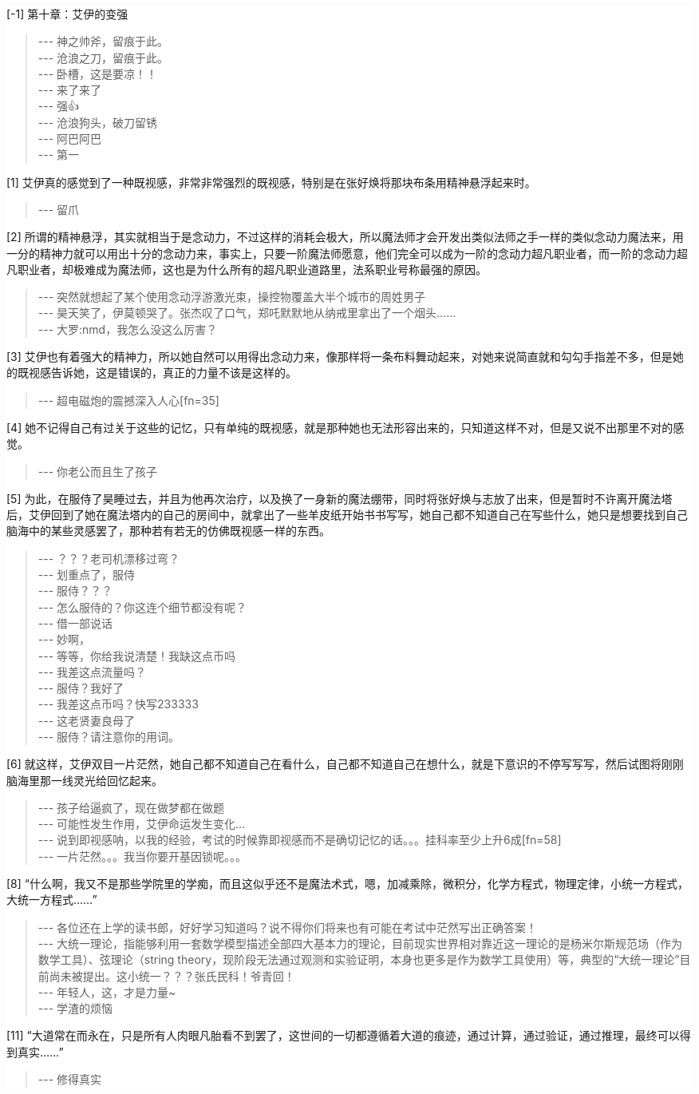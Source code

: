 
[-1] 第十章：艾伊的变强
>--- 神之帅斧，留痕于此。<br>
>--- 沧浪之刀，留痕于此。<br>
>--- 卧槽，这是要凉！！<br>
>--- 来了来了<br>
>--- 强👍<br>
>--- 沧浪狗头，破刀留锈<br>
>--- 阿巴阿巴<br>
>--- 第一<br>

[1] 艾伊真的感觉到了一种既视感，非常非常强烈的既视感，特别是在张好焕将那块布条用精神悬浮起来时。
>--- 留爪<br>

[2] 所谓的精神悬浮，其实就相当于是念动力，不过这样的消耗会极大，所以魔法师才会开发出类似法师之手一样的类似念动力魔法来，用一分的精神力就可以用出十分的念动力来，事实上，只要一阶魔法师愿意，他们完全可以成为一阶的念动力超凡职业者，而一阶的念动力超凡职业者，却极难成为魔法师，这也是为什么所有的超凡职业道路里，法系职业号称最强的原因。
>--- 突然就想起了某个使用念动浮游激光束，操控物覆盖大半个城市的周姓男子<br>
>--- 昊天笑了，伊莫顿哭了。张杰叹了口气，郑吒默默地从纳戒里拿出了一个烟头……<br>
>--- 大罗:nmd，我怎么没这么厉害？<br>

[3] 艾伊也有着强大的精神力，所以她自然可以用得出念动力来，像那样将一条布料舞动起来，对她来说简直就和勾勾手指差不多，但是她的既视感告诉她，这是错误的，真正的力量不该是这样的。
>--- 超电磁炮的震撼深入人心[fn=35]<br>

[4] 她不记得自己有过关于这些的记忆，只有单纯的既视感，就是那种她也无法形容出来的，只知道这样不对，但是又说不出那里不对的感觉。
>--- 你老公而且生了孩子<br>

[5] 为此，在服侍了昊睡过去，并且为他再次治疗，以及换了一身新的魔法绷带，同时将张好焕与志放了出来，但是暂时不许离开魔法塔后，艾伊回到了她在魔法塔内的自己的房间中，就拿出了一些羊皮纸开始书书写写，她自己都不知道自己在写些什么，她只是想要找到自己脑海中的某些灵感罢了，那种若有若无的仿佛既视感一样的东西。
>--- ？？？老司机漂移过弯？<br>
>--- 划重点了，服侍<br>
>--- 服侍？？？<br>
>--- 怎么服侍的？你这连个细节都没有呢？<br>
>--- 借一部说话<br>
>--- 妙啊，<br>
>--- 等等，你给我说清楚！我缺这点币吗<br>
>--- 我差这点流量吗？<br>
>--- 服侍？我好了<br>
>--- 我差这点币吗？快写233333<br>
>--- 这老贤妻良母了<br>
>--- 服侍？请注意你的用词。<br>

[6] 就这样，艾伊双目一片茫然，她自己都不知道自己在看什么，自己都不知道自己在想什么，就是下意识的不停写写写，然后试图将刚刚脑海里那一线灵光给回忆起来。
>--- 孩子给逼疯了，现在做梦都在做题<br>
>--- 可能性发生作用，艾伊命运发生变化...<br>
>--- 说到即视感呐，以我的经验，考试的时候靠即视感而不是确切记忆的话。。。挂科率至少上升6成[fn=58]<br>
>--- 一片茫然。。。我当你要开基因锁呢。。。<br>

[8] “什么啊，我又不是那些学院里的学痴，而且这似乎还不是魔法术式，嗯，加减乘除，微积分，化学方程式，物理定律，小统一方程式，大统一方程式……”
>--- 各位还在上学的读书郎，好好学习知道吗？说不得你们将来也有可能在考试中茫然写出正确答案！<br>
>--- 大统一理论，指能够利用一套数学模型描述全部四大基本力的理论，目前现实世界相对靠近这一理论的是杨米尔斯规范场（作为数学工具）、弦理论（string theory，现阶段无法通过观测和实验证明，本身也更多是作为数学工具使用）等，典型的“大统一理论”目前尚未被提出。这小统一？？？张氏民科！爷青回！<br>
>--- 年轻人，这，才是力量~<br>
>--- 学渣的烦恼<br>

[11] “大道常在而永在，只是所有人肉眼凡胎看不到罢了，这世间的一切都遵循着大道的痕迹，通过计算，通过验证，通过推理，最终可以得到真实……”
>--- 修得真实<br>
